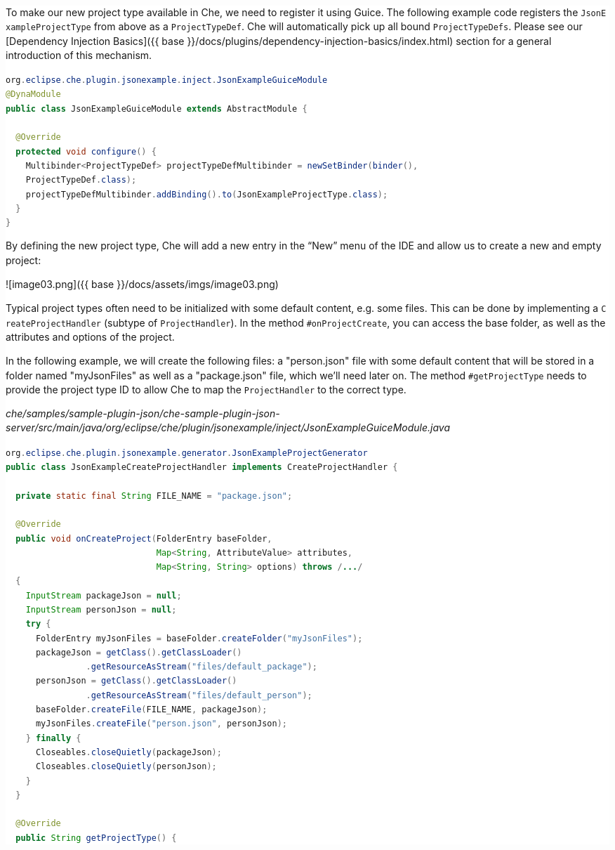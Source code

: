 To make our new project type available in Che, we need to register it using Guice. The following example code registers the `JsonExampleProjectType` from above as a `ProjectTypeDef`. Che will automatically pick up all bound `ProjectTypeDefs`. Please see our [Dependency Injection Basics]({{ base }}/docs/plugins/dependency-injection-basics/index.html) section for a general introduction of this mechanism.

```java  
org.eclipse.che.plugin.jsonexample.inject.JsonExampleGuiceModule
@DynaModule
public class JsonExampleGuiceModule extends AbstractModule {

  @Override
  protected void configure() {
    Multibinder<ProjectTypeDef> projectTypeDefMultibinder = newSetBinder(binder(),
    ProjectTypeDef.class);
    projectTypeDefMultibinder.addBinding().to(JsonExampleProjectType.class);
  }
}
```
By defining the new project type, Che will add a new entry in the “New” menu of the IDE and allow us to create a new and empty project:


![image03.png]({{ base }}/docs/assets/imgs/image03.png)

Typical project types often need to be initialized with some default content, e.g. some files. This can be done by implementing a `CreateProjectHandler` (subtype of `ProjectHandler`). In the method `#onProjectCreate`, you can access the base folder, as well as the attributes and options of the project.

In the following example, we will create the following files: a "person.json" file with some default content that will be stored in a folder named "myJsonFiles" as well as a "package.json" file, which we’ll need later on. The method `#getProjectType` needs to provide the project type ID to allow Che to map the `ProjectHandler` to the correct type.

*che/samples/sample-plugin-json/che-sample-plugin-json-server/src/main/java/org/eclipse/che/plugin/jsonexample/inject/JsonExampleGuiceModule.java*

```java  
org.eclipse.che.plugin.jsonexample.generator.JsonExampleProjectGenerator
public class JsonExampleCreateProjectHandler implements CreateProjectHandler {

  private static final String FILE_NAME = "package.json";

  @Override
  public void onCreateProject(FolderEntry baseFolder,
                              Map<String, AttributeValue> attributes,
                              Map<String, String> options) throws /.../
  {
    InputStream packageJson = null;
    InputStream personJson = null;
    try {
      FolderEntry myJsonFiles = baseFolder.createFolder("myJsonFiles");
      packageJson = getClass().getClassLoader()
                .getResourceAsStream("files/default_package");
      personJson = getClass().getClassLoader()
                .getResourceAsStream("files/default_person");
      baseFolder.createFile(FILE_NAME, packageJson);
      myJsonFiles.createFile("person.json", personJson);
    } finally {
      Closeables.closeQuietly(packageJson);
      Closeables.closeQuietly(personJson);
    }
  }

  @Override
  public String getProjectType() {
```